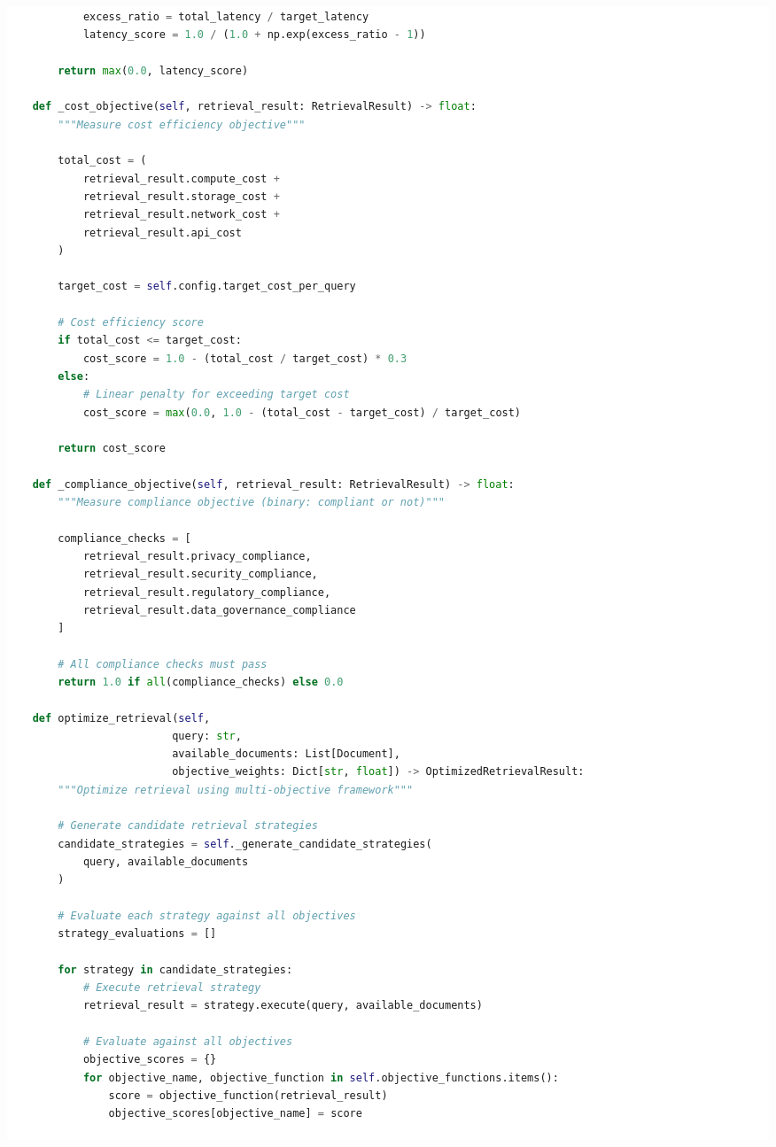 ```python
            excess_ratio = total_latency / target_latency
            latency_score = 1.0 / (1.0 + np.exp(excess_ratio - 1))
        
        return max(0.0, latency_score)
    
    def _cost_objective(self, retrieval_result: RetrievalResult) -> float:
        """Measure cost efficiency objective"""
        
        total_cost = (
            retrieval_result.compute_cost +
            retrieval_result.storage_cost +
            retrieval_result.network_cost +
            retrieval_result.api_cost
        )
        
        target_cost = self.config.target_cost_per_query
        
        # Cost efficiency score
        if total_cost <= target_cost:
            cost_score = 1.0 - (total_cost / target_cost) * 0.3
        else:
            # Linear penalty for exceeding target cost
            cost_score = max(0.0, 1.0 - (total_cost - target_cost) / target_cost)
        
        return cost_score
    
    def _compliance_objective(self, retrieval_result: RetrievalResult) -> float:
        """Measure compliance objective (binary: compliant or not)"""
        
        compliance_checks = [
            retrieval_result.privacy_compliance,
            retrieval_result.security_compliance,
            retrieval_result.regulatory_compliance,
            retrieval_result.data_governance_compliance
        ]
        
        # All compliance checks must pass
        return 1.0 if all(compliance_checks) else 0.0
    
    def optimize_retrieval(self, 
                          query: str,
                          available_documents: List[Document],
                          objective_weights: Dict[str, float]) -> OptimizedRetrievalResult:
        """Optimize retrieval using multi-objective framework"""
        
        # Generate candidate retrieval strategies
        candidate_strategies = self._generate_candidate_strategies(
            query, available_documents
        )
        
        # Evaluate each strategy against all objectives
        strategy_evaluations = []
        
        for strategy in candidate_strategies:
            # Execute retrieval strategy
            retrieval_result = strategy.execute(query, available_documents)
            
            # Evaluate against all objectives
            objective_scores = {}
            for objective_name, objective_function in self.objective_functions.items():
                score = objective_function(retrieval_result)
                objective_scores[objective_name] = score
            
```
